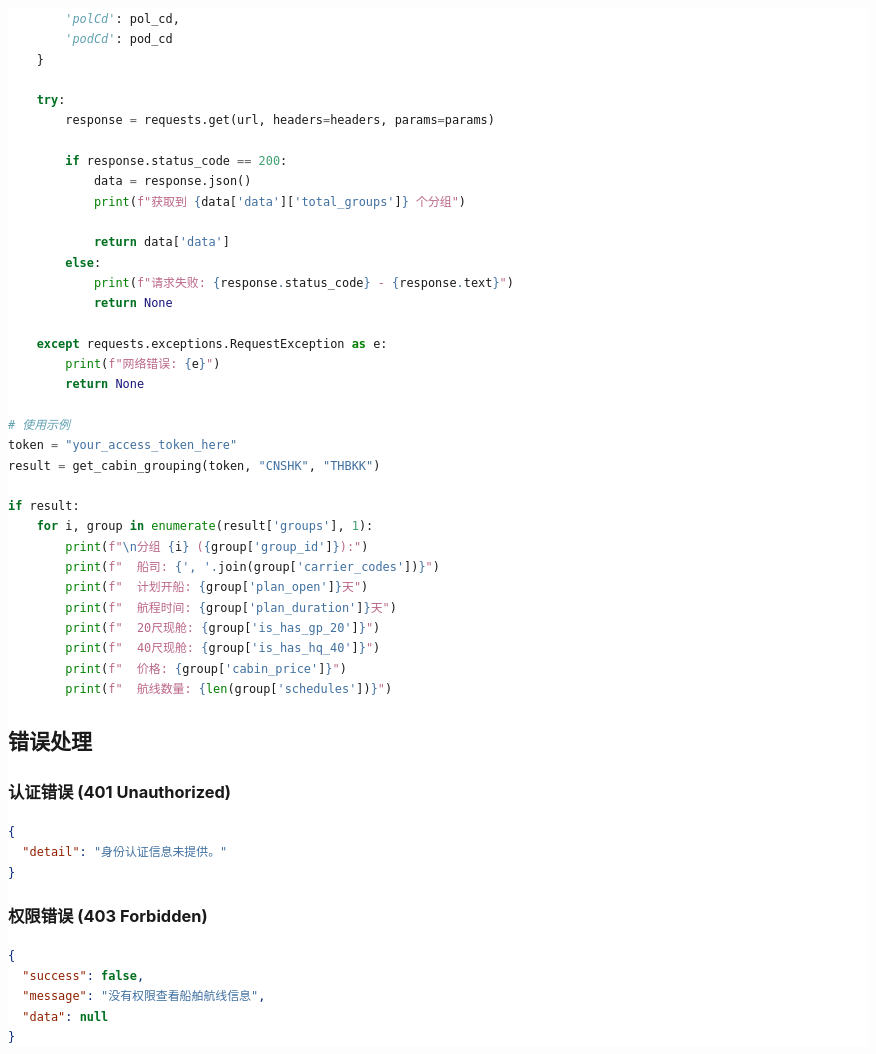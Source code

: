 ```python
        'polCd': pol_cd,
        'podCd': pod_cd
    }
    
    try:
        response = requests.get(url, headers=headers, params=params)
        
        if response.status_code == 200:
            data = response.json()
            print(f"获取到 {data['data']['total_groups']} 个分组")
            
            return data['data']
        else:
            print(f"请求失败: {response.status_code} - {response.text}")
            return None
            
    except requests.exceptions.RequestException as e:
        print(f"网络错误: {e}")
        return None

# 使用示例
token = "your_access_token_here"
result = get_cabin_grouping(token, "CNSHK", "THBKK")

if result:
    for i, group in enumerate(result['groups'], 1):
        print(f"\n分组 {i} ({group['group_id']}):")
        print(f"  船司: {', '.join(group['carrier_codes'])}")
        print(f"  计划开船: {group['plan_open']}天")
        print(f"  航程时间: {group['plan_duration']}天")
        print(f"  20尺现舱: {group['is_has_gp_20']}")
        print(f"  40尺现舱: {group['is_has_hq_40']}")
        print(f"  价格: {group['cabin_price']}")
        print(f"  航线数量: {len(group['schedules'])}")
```

## 错误处理

### 认证错误 (401 Unauthorized)
```json
{
  "detail": "身份认证信息未提供。"
}
```

### 权限错误 (403 Forbidden)
```json
{
  "success": false,
  "message": "没有权限查看船舶航线信息",
  "data": null
}
```
